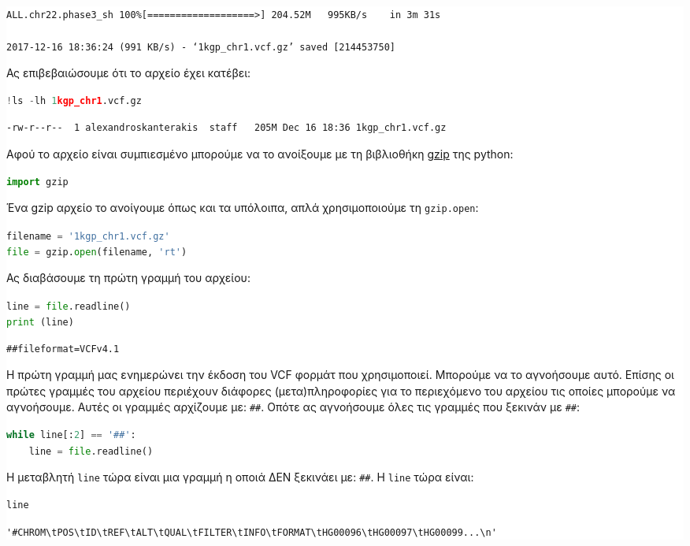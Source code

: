     ALL.chr22.phase3_sh 100%[===================>] 204.52M   995KB/s    in 3m 31s  
    
    2017-12-16 18:36:24 (991 KB/s) - ‘1kgp_chr1.vcf.gz’ saved [214453750]
    


Ας επιβεβαιώσουμε ότι το αρχείο έχει κατέβει:


```python
!ls -lh 1kgp_chr1.vcf.gz
```

    -rw-r--r--  1 alexandroskanterakis  staff   205M Dec 16 18:36 1kgp_chr1.vcf.gz


Αφού το αρχείο είναι συμπιεσμένο μπορούμε να το ανοίξουμε με τη βιβλιοθήκη [gzip](https://docs.python.org/3/library/gzip.html) της python: 


```python
import gzip
```

Ένα gzip αρχείο το ανοίγουμε όπως και τα υπόλοιπα, απλά χρησιμοποιούμε τη ```gzip.open```:


```python
filename = '1kgp_chr1.vcf.gz'
file = gzip.open(filename, 'rt')
```

Ας διαβάσουμε τη πρώτη γραμμή του αρχείου:


```python
line = file.readline()
print (line)
```

    ##fileformat=VCFv4.1
    


Η πρώτη γραμμή μας ενημερώνει την έκδοση του VCF φορμάτ που χρησιμοποιεί. Μπορούμε να το αγνοήσουμε αυτό. Επίσης οι πρώτες γραμμές του αρχείου περιέχουν διάφορες (μετα)πληροφορίες για το περιεχόμενο του αρχείου τις οποίες μπορούμε να αγνοήσουμε. Αυτές οι γραμμές αρχίζουμε με: ```##```. Οπότε ας αγνοήσουμε όλες τις γραμμές που ξεκινάν με ```##```:


```python
while line[:2] == '##':
    line = file.readline()
```

Η μεταβλητή ```line``` τώρα είναι μια γραμμή η οποιά ΔΕΝ ξεκινάει με: ```##```. Η ```line``` τώρα είναι:


```python
line
```




    '#CHROM\tPOS\tID\tREF\tALT\tQUAL\tFILTER\tINFO\tFORMAT\tHG00096\tHG00097\tHG00099...\n'
